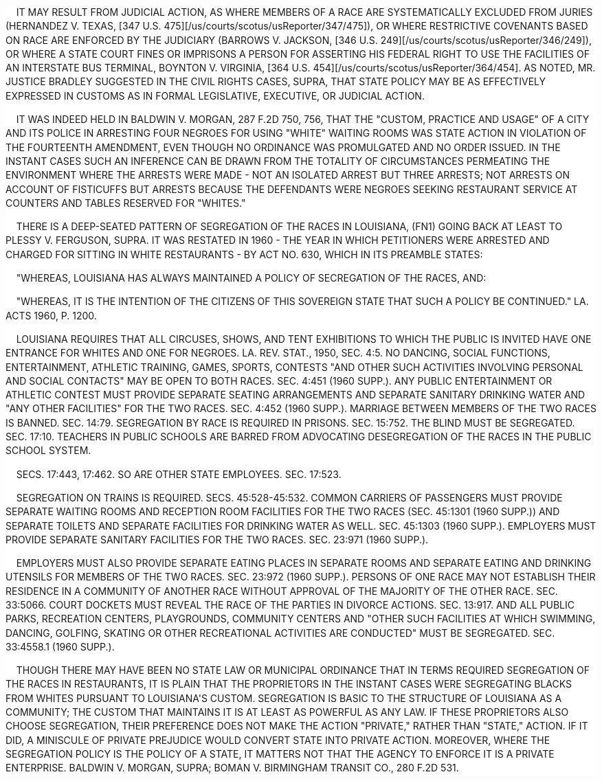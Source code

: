     IT MAY RESULT FROM JUDICIAL ACTION, AS WHERE MEMBERS OF A RACE ARE SYSTEMATICALLY EXCLUDED FROM JURIES (HERNANDEZ V. TEXAS, [347 U.S. 475][/us/courts/scotus/usReporter/347/475]), OR WHERE RESTRICTIVE COVENANTS BASED ON RACE ARE ENFORCED BY THE JUDICIARY (BARROWS V. JACKSON, [346 U.S. 249][/us/courts/scotus/usReporter/346/249]), OR WHERE A STATE COURT FINES OR IMPRISONS A PERSON FOR ASSERTING HIS FEDERAL RIGHT TO USE THE FACILITIES OF AN INTERSTATE BUS TERMINAL, BOYNTON V. VIRGINIA, [364 U.S. 454][/us/courts/scotus/usReporter/364/454].    AS NOTED, MR. JUSTICE BRADLEY SUGGESTED IN THE CIVIL RIGHTS CASES, SUPRA, THAT STATE POLICY MAY BE AS EFFECTIVELY EXPRESSED IN CUSTOMS AS IN FORMAL LEGISLATIVE, EXECUTIVE, OR JUDICIAL ACTION.

    IT WAS INDEED HELD IN BALDWIN V. MORGAN, 287 F.2D 750, 756, THAT THE "CUSTOM, PRACTICE AND USAGE" OF A CITY AND ITS POLICE IN ARRESTING FOUR NEGROES FOR USING "WHITE" WAITING ROOMS WAS STATE ACTION IN VIOLATION OF THE FOURTEENTH AMENDMENT, EVEN THOUGH NO ORDINANCE WAS PROMULGATED AND NO ORDER ISSUED.  IN THE INSTANT CASES SUCH AN INFERENCE CAN BE DRAWN FROM THE TOTALITY OF CIRCUMSTANCES PERMEATING THE ENVIRONMENT WHERE THE ARRESTS WERE MADE - NOT AN ISOLATED ARREST BUT THREE ARRESTS; NOT ARRESTS ON ACCOUNT OF FISTICUFFS BUT ARRESTS BECAUSE THE DEFENDANTS WERE NEGROES SEEKING RESTAURANT SERVICE AT COUNTERS AND TABLES RESERVED FOR "WHITES."

    THERE IS A DEEP-SEATED PATTERN OF SEGREGATION OF THE RACES IN LOUISIANA, (FN1) GOING BACK AT LEAST TO PLESSY V. FERGUSON, SUPRA.  IT WAS RESTATED IN 1960 - THE YEAR IN WHICH PETITIONERS WERE ARRESTED AND CHARGED FOR SITTING IN WHITE RESTAURANTS - BY ACT NO. 630, WHICH IN ITS PREAMBLE STATES:

    "WHEREAS, LOUISIANA HAS ALWAYS MAINTAINED A POLICY OF SECREGATION OF THE RACES, AND:

    "WHEREAS, IT IS THE INTENTION OF THE CITIZENS OF THIS SOVEREIGN STATE THAT SUCH A POLICY BE CONTINUED."  LA. ACTS 1960, P. 1200.

    LOUISIANA REQUIRES THAT ALL CIRCUSES, SHOWS, AND TENT EXHIBITIONS TO WHICH THE PUBLIC IS INVITED HAVE ONE ENTRANCE FOR WHITES AND ONE FOR NEGROES.  LA. REV. STAT., 1950, SEC. 4:5.  NO DANCING, SOCIAL FUNCTIONS, ENTERTAINMENT, ATHLETIC TRAINING, GAMES, SPORTS, CONTESTS "AND OTHER SUCH ACTIVITIES INVOLVING PERSONAL AND SOCIAL CONTACTS" MAY BE OPEN TO BOTH RACES.  SEC. 4:451 (1960 SUPP.).  ANY PUBLIC ENTERTAINMENT OR ATHLETIC CONTEST MUST PROVIDE SEPARATE SEATING ARRANGEMENTS AND SEPARATE SANITARY DRINKING WATER AND "ANY OTHER FACILITIES" FOR THE TWO RACES.  SEC. 4:452 (1960 SUPP.).  MARRIAGE BETWEEN MEMBERS OF THE TWO RACES IS BANNED.  SEC. 14:79.  SEGREGATION BY RACE IS REQUIRED IN PRISONS.  SEC. 15:752.  THE BLIND MUST BE SEGREGATED.  SEC. 17:10.  TEACHERS IN PUBLIC SCHOOLS ARE BARRED FROM ADVOCATING DESEGREGATION OF THE RACES IN THE PUBLIC SCHOOL SYSTEM.

    SECS. 17:443, 17:462.  SO ARE OTHER STATE EMPLOYEES.  SEC. 17:523.

    SEGREGATION ON TRAINS IS REQUIRED.  SECS. 45:528-45:532.  COMMON CARRIERS OF PASSENGERS MUST PROVIDE SEPARATE WAITING ROOMS AND RECEPTION ROOM FACILITIES FOR THE TWO RACES (SEC. 45:1301 (1960 SUPP.)) AND SEPARATE TOILETS AND SEPARATE FACILITIES FOR DRINKING WATER AS WELL.  SEC. 45:1303 (1960 SUPP.).  EMPLOYERS MUST PROVIDE SEPARATE SANITARY FACILITIES FOR THE TWO RACES.  SEC. 23:971 (1960 SUPP.).

    EMPLOYERS MUST ALSO PROVIDE SEPARATE EATING PLACES IN SEPARATE ROOMS AND SEPARATE EATING AND DRINKING UTENSILS FOR MEMBERS OF THE TWO RACES.  SEC. 23:972 (1960 SUPP.).  PERSONS OF ONE RACE MAY NOT ESTABLISH THEIR RESIDENCE IN A COMMUNITY OF ANOTHER RACE WITHOUT APPROVAL OF THE MAJORITY OF THE OTHER RACE.  SEC. 33:5066.  COURT DOCKETS MUST REVEAL THE RACE OF THE PARTIES IN DIVORCE ACTIONS.  SEC. 13:917.  AND ALL PUBLIC PARKS, RECREATION CENTERS, PLAYGROUNDS, COMMUNITY CENTERS AND "OTHER SUCH FACILITIES AT WHICH SWIMMING, DANCING, GOLFING, SKATING OR OTHER RECREATIONAL ACTIVITIES ARE CONDUCTED" MUST BE SEGREGATED.  SEC. 33:4558.1 (1960 SUPP.).

    THOUGH THERE MAY HAVE BEEN NO STATE LAW OR MUNICIPAL ORDINANCE THAT IN TERMS REQUIRED SEGREGATION OF THE RACES IN RESTAURANTS, IT IS PLAIN THAT THE PROPRIETORS IN THE INSTANT CASES WERE SEGREGATING BLACKS FROM WHITES PURSUANT TO LOUISIANA'S CUSTOM.  SEGREGATION IS BASIC TO THE STRUCTURE OF LOUISIANA AS A COMMUNITY; THE CUSTOM THAT MAINTAINS IT IS AT LEAST AS POWERFUL AS ANY LAW.  IF THESE PROPRIETORS ALSO CHOOSE SEGREGATION, THEIR PREFERENCE DOES NOT MAKE THE ACTION "PRIVATE," RATHER THAN "STATE," ACTION.  IF IT DID, A MINISCULE OF PRIVATE PREJUDICE WOULD CONVERT STATE INTO PRIVATE ACTION.  MOREOVER, WHERE THE SEGREGATION POLICY IS THE POLICY OF A STATE, IT MATTERS NOT THAT THE AGENCY TO ENFORCE IT IS A PRIVATE ENTERPRISE.  BALDWIN V. MORGAN, SUPRA; BOMAN V. BIRMINGHAM TRANSIT CO., 280 F.2D 531.

